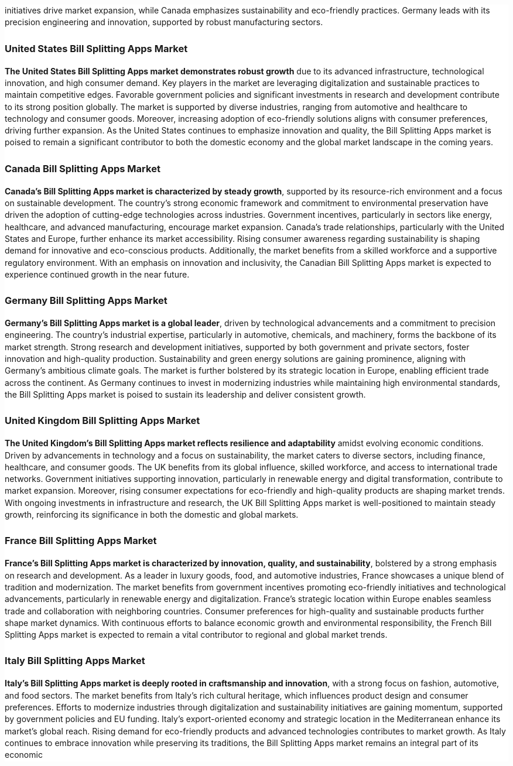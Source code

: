 initiatives drive market expansion, while Canada emphasizes sustainability and eco-friendly practices. Germany leads with its precision engineering and innovation, supported by robust manufacturing sectors.</span></em></p></blockquote><h3><strong>United States Bill Splitting Apps Market</strong></h3><p><strong>The United States Bill Splitting Apps market demonstrates robust growth</strong> due to its advanced infrastructure, technological innovation, and high consumer demand. Key players in the market are leveraging digitalization and sustainable practices to maintain competitive edges. Favorable government policies and significant investments in research and development contribute to its strong position globally. The market is supported by diverse industries, ranging from automotive and healthcare to technology and consumer goods. Moreover, increasing adoption of eco-friendly solutions aligns with consumer preferences, driving further expansion. As the United States continues to emphasize innovation and quality, the Bill Splitting Apps market is poised to remain a significant contributor to both the domestic economy and the global market landscape in the coming years.</p><h3><strong>Canada Bill Splitting Apps Market</strong></h3><p><strong>Canada&rsquo;s Bill Splitting Apps market is characterized by steady growth</strong>, supported by its resource-rich environment and a focus on sustainable development. The country&rsquo;s strong economic framework and commitment to environmental preservation have driven the adoption of cutting-edge technologies across industries. Government incentives, particularly in sectors like energy, healthcare, and advanced manufacturing, encourage market expansion. Canada&rsquo;s trade relationships, particularly with the United States and Europe, further enhance its market accessibility. Rising consumer awareness regarding sustainability is shaping demand for innovative and eco-conscious products. Additionally, the market benefits from a skilled workforce and a supportive regulatory environment. With an emphasis on innovation and inclusivity, the Canadian Bill Splitting Apps market is expected to experience continued growth in the near future.</p><h3><strong>Germany Bill Splitting Apps Market</strong></h3><p><strong>Germany&rsquo;s Bill Splitting Apps market is a global leader</strong>, driven by technological advancements and a commitment to precision engineering. The country&rsquo;s industrial expertise, particularly in automotive, chemicals, and machinery, forms the backbone of its market strength. Strong research and development initiatives, supported by both government and private sectors, foster innovation and high-quality production. Sustainability and green energy solutions are gaining prominence, aligning with Germany&rsquo;s ambitious climate goals. The market is further bolstered by its strategic location in Europe, enabling efficient trade across the continent. As Germany continues to invest in modernizing industries while maintaining high environmental standards, the Bill Splitting Apps market is poised to sustain its leadership and deliver consistent growth.</p><h3><strong>United Kingdom Bill Splitting Apps Market</strong></h3><p><strong>The United Kingdom&rsquo;s Bill Splitting Apps market reflects resilience and adaptability</strong> amidst evolving economic conditions. Driven by advancements in technology and a focus on sustainability, the market caters to diverse sectors, including finance, healthcare, and consumer goods. The UK benefits from its global influence, skilled workforce, and access to international trade networks. Government initiatives supporting innovation, particularly in renewable energy and digital transformation, contribute to market expansion. Moreover, rising consumer expectations for eco-friendly and high-quality products are shaping market trends. With ongoing investments in infrastructure and research, the UK Bill Splitting Apps market is well-positioned to maintain steady growth, reinforcing its significance in both the domestic and global markets.</p><h3><strong>France Bill Splitting Apps Market</strong></h3><p><strong>France&rsquo;s Bill Splitting Apps market is characterized by innovation, quality, and sustainability</strong>, bolstered by a strong emphasis on research and development. As a leader in luxury goods, food, and automotive industries, France showcases a unique blend of tradition and modernization. The market benefits from government incentives promoting eco-friendly initiatives and technological advancements, particularly in renewable energy and digitalization. France&rsquo;s strategic location within Europe enables seamless trade and collaboration with neighboring countries. Consumer preferences for high-quality and sustainable products further shape market dynamics. With continuous efforts to balance economic growth and environmental responsibility, the French Bill Splitting Apps market is expected to remain a vital contributor to regional and global market trends.</p><h3><strong>Italy Bill Splitting Apps Market</strong></h3><p><strong>Italy&rsquo;s Bill Splitting Apps market is deeply rooted in craftsmanship and innovation</strong>, with a strong focus on fashion, automotive, and food sectors. The market benefits from Italy&rsquo;s rich cultural heritage, which influences product design and consumer preferences. Efforts to modernize industries through digitalization and sustainability initiatives are gaining momentum, supported by government policies and EU funding. Italy&rsquo;s export-oriented economy and strategic location in the Mediterranean enhance its market&rsquo;s global reach. Rising demand for eco-friendly products and advanced technologies contributes to market growth. As Italy continues to embrace innovation while preserving its traditions, the Bill Splitting Apps market remains an integral part of its economic